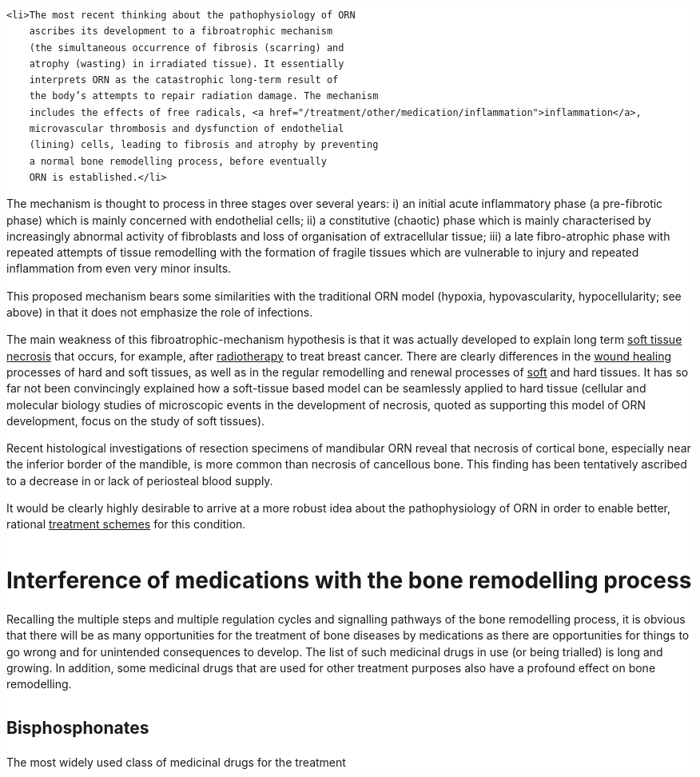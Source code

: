     <li>The most recent thinking about the pathophysiology of ORN
        ascribes its development to a fibroatrophic mechanism
        (the simultaneous occurrence of fibrosis (scarring) and
        atrophy (wasting) in irradiated tissue). It essentially
        interprets ORN as the catastrophic long-term result of
        the body’s attempts to repair radiation damage. The mechanism
        includes the effects of free radicals, <a href="/treatment/other/medication/inflammation">inflammation</a>,
        microvascular thrombosis and dysfunction of endothelial
        (lining) cells, leading to fibrosis and atrophy by preventing
        a normal bone remodelling process, before eventually
        ORN is established.</li>
</ul>
<p>The mechanism is thought to process in three stages over several
    years: i) an initial acute inflammatory phase (a pre-fibrotic
    phase) which is mainly concerned with endothelial cells;
    ii) a constitutive (chaotic) phase which is mainly characterised
    by increasingly abnormal activity of fibroblasts and loss
    of organisation of extracellular tissue; iii) a late fibro-atrophic
    phase with repeated attempts of tissue remodelling with the
    formation of fragile tissues which are vulnerable to injury
    and repeated inflammation from even very minor insults.</p>
<p>This proposed mechanism bears some similarities with the traditional
    ORN model (hypoxia, hypovascularity, hypocellularity; see
    above) in that it does not emphasize the role of infections.</p>
<p>The main weakness of this fibroatrophic-mechanism hypothesis
    is that it was actually developed to explain long term
    <a href="/diagnosis/a-z/necrosis/soft">soft tissue necrosis</a> that occurs, for example, after
        <a href="/treatment/radiotherapy">radiotherapy</a> to
        treat breast cancer. There are clearly differences in
        the <a href="/treatment/other/medication/inflammation/more-info">wound healing</a>        processes of hard and soft tissues, as well as in the
        regular remodelling and renewal processes of <a href="/diagnosis/a-z/necrosis/soft/more-info">soft</a>        and hard tissues. It has so far not been convincingly
        explained how a soft-tissue based model can be seamlessly
        applied to hard tissue (cellular and molecular biology
        studies of microscopic events in the development of necrosis,
        quoted as supporting this model of ORN development, focus
        on the study of soft tissues).</p>
<p>Recent histological investigations of resection specimens of
    mandibular ORN reveal that necrosis of cortical bone, especially
    near the inferior border of the mandible, is more common
    than necrosis of cancellous bone. This finding has been tentatively
    ascribed to a decrease in or lack of periosteal blood supply.</p>
<p>It would be clearly highly desirable to arrive at a more robust
    idea about the pathophysiology of ORN in order to enable
    better, rational <a href="/treatment/surgery/necrosis/hard-tissue">treatment schemes</a>    for this condition.</p>
<h1 id="interference-of-medications-with-the-bone-remodelling-process">Interference of medications with the bone remodelling process</h1>
<p>Recalling the multiple steps and multiple regulation cycles and
    signalling pathways of the bone remodelling process, it is
    obvious that there will be as many opportunities for the
    treatment of bone diseases by medications as there are opportunities
    for things to go wrong and for unintended consequences to
    develop. The list of such medicinal drugs in use (or being
    trialled) is long and growing. In addition, some medicinal
    drugs that are used for other treatment purposes also have
    a profound effect on bone remodelling.</p>
<h2>Bisphosphonates</h2>
<p>The most widely used class of medicinal drugs for the treatment